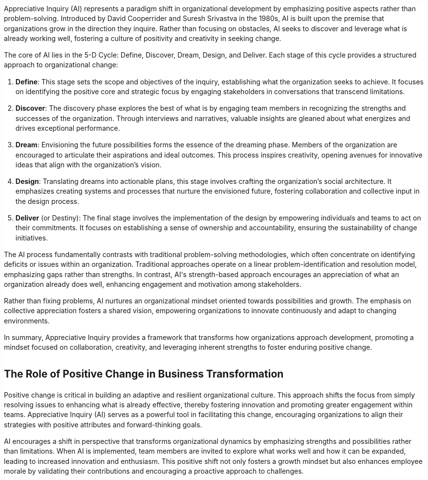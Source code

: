 Appreciative Inquiry (AI) represents a paradigm shift in organizational development by emphasizing positive aspects rather than problem-solving. Introduced by David Cooperrider and Suresh Srivastva in the 1980s, AI is built upon the premise that organizations grow in the direction they inquire. Rather than focusing on obstacles, AI seeks to discover and leverage what is already working well, fostering a culture of positivity and creativity in seeking change.

The core of AI lies in the 5-D Cycle: Define, Discover, Dream, Design, and Deliver. Each stage of this cycle provides a structured approach to organizational change:

1. **Define**: This stage sets the scope and objectives of the inquiry, establishing what the organization seeks to achieve. It focuses on identifying the positive core and strategic focus by engaging stakeholders in conversations that transcend limitations.

2. **Discover**: The discovery phase explores the best of what is by engaging team members in recognizing the strengths and successes of the organization. Through interviews and narratives, valuable insights are gleaned about what energizes and drives exceptional performance.

3. **Dream**: Envisioning the future possibilities forms the essence of the dreaming phase. Members of the organization are encouraged to articulate their aspirations and ideal outcomes. This process inspires creativity, opening avenues for innovative ideas that align with the organization’s vision.

4. **Design**: Translating dreams into actionable plans, this stage involves crafting the organization’s social architecture. It emphasizes creating systems and processes that nurture the envisioned future, fostering collaboration and collective input in the design process.

5. **Deliver** (or Destiny): The final stage involves the implementation of the design by empowering individuals and teams to act on their commitments. It focuses on establishing a sense of ownership and accountability, ensuring the sustainability of change initiatives.

The AI process fundamentally contrasts with traditional problem-solving methodologies, which often concentrate on identifying deficits or issues within an organization. Traditional approaches operate on a linear problem-identification and resolution model, emphasizing gaps rather than strengths. In contrast, AI's strength-based approach encourages an appreciation of what an organization already does well, enhancing engagement and motivation among stakeholders.

Rather than fixing problems, AI nurtures an organizational mindset oriented towards possibilities and growth. The emphasis on collective appreciation fosters a shared vision, empowering organizations to innovate continuously and adapt to changing environments.

In summary, Appreciative Inquiry provides a framework that transforms how organizations approach development, promoting a mindset focused on collaboration, creativity, and leveraging inherent strengths to foster enduring positive change.

## The Role of Positive Change in Business Transformation

Positive change is critical in building an adaptive and resilient organizational culture. This approach shifts the focus from simply resolving issues to enhancing what is already effective, thereby fostering innovation and promoting greater engagement within teams. Appreciative Inquiry (AI) serves as a powerful tool in facilitating this change, encouraging organizations to align their strategies with positive attributes and forward-thinking goals.

AI encourages a shift in perspective that transforms organizational dynamics by emphasizing strengths and possibilities rather than limitations. When AI is implemented, team members are invited to explore what works well and how it can be expanded, leading to increased innovation and enthusiasm. This positive shift not only fosters a growth mindset but also enhances employee morale by validating their contributions and encouraging a proactive approach to challenges.
